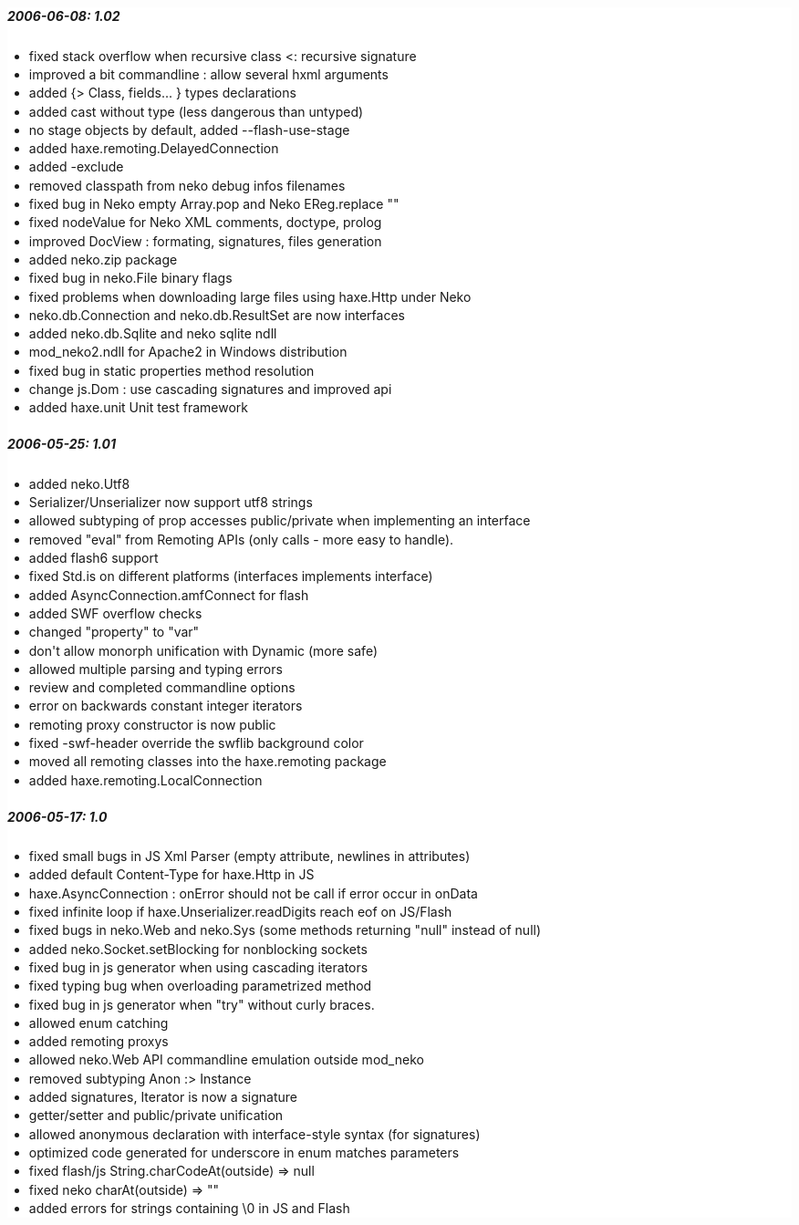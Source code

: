 ##### 2006-06-08: __1.02__

* fixed stack overflow when recursive class <: recursive signature
* improved a bit commandline : allow several hxml arguments
* added {> Class, fields... } types declarations
* added cast without type (less dangerous than untyped)
* no stage objects by default, added --flash-use-stage
* added haxe.remoting.DelayedConnection
* added -exclude
* removed classpath from neko debug infos filenames
* fixed bug in Neko empty Array.pop and Neko EReg.replace ""
* fixed nodeValue for Neko XML comments, doctype, prolog
* improved DocView : formating, signatures, files generation
* added neko.zip package
* fixed bug in neko.File binary flags
* fixed problems when downloading large files using haxe.Http under Neko
* neko.db.Connection and neko.db.ResultSet are now interfaces
* added neko.db.Sqlite and neko sqlite ndll
* mod_neko2.ndll for Apache2 in Windows distribution
* fixed bug in static properties method resolution
* change js.Dom : use cascading signatures and improved api
* added haxe.unit Unit test framework

##### 2006-05-25: __1.01__

* added neko.Utf8
* Serializer/Unserializer now support utf8 strings
* allowed subtyping of prop accesses public/private when implementing an interface
* removed "eval" from Remoting APIs (only calls - more easy to handle).
* added flash6 support
* fixed Std.is on different platforms (interfaces implements interface)
* added AsyncConnection.amfConnect for flash
* added SWF overflow checks
* changed "property" to "var"
* don't allow monorph unification with Dynamic (more safe)
* allowed multiple parsing and typing errors
* review and completed commandline options
* error on backwards constant integer iterators
* remoting proxy constructor is now public
* fixed -swf-header override the swflib background color
* moved all remoting classes into the haxe.remoting package
* added haxe.remoting.LocalConnection

##### 2006-05-17: __1.0__

* fixed small bugs in JS Xml Parser (empty attribute, newlines in attributes)
* added default Content-Type for haxe.Http in JS
* haxe.AsyncConnection : onError should not be call if error occur in onData
* fixed infinite loop if haxe.Unserializer.readDigits reach eof on JS/Flash
* fixed bugs in neko.Web and neko.Sys (some methods returning "null" instead of null)
* added neko.Socket.setBlocking for nonblocking sockets
* fixed bug in js generator when using cascading iterators
* fixed typing bug when overloading parametrized method
* fixed bug in js generator when "try" without curly braces.
* allowed enum catching
* added remoting proxys
* allowed neko.Web API commandline emulation outside mod_neko
* removed subtyping Anon :> Instance
* added signatures, Iterator is now a signature
* getter/setter and public/private unification
* allowed anonymous declaration with interface-style syntax (for signatures)
* optimized code generated for underscore in enum matches parameters
* fixed flash/js String.charCodeAt(outside) => null
* fixed neko charAt(outside) => ""
* added errors for strings containing \0 in JS and Flash